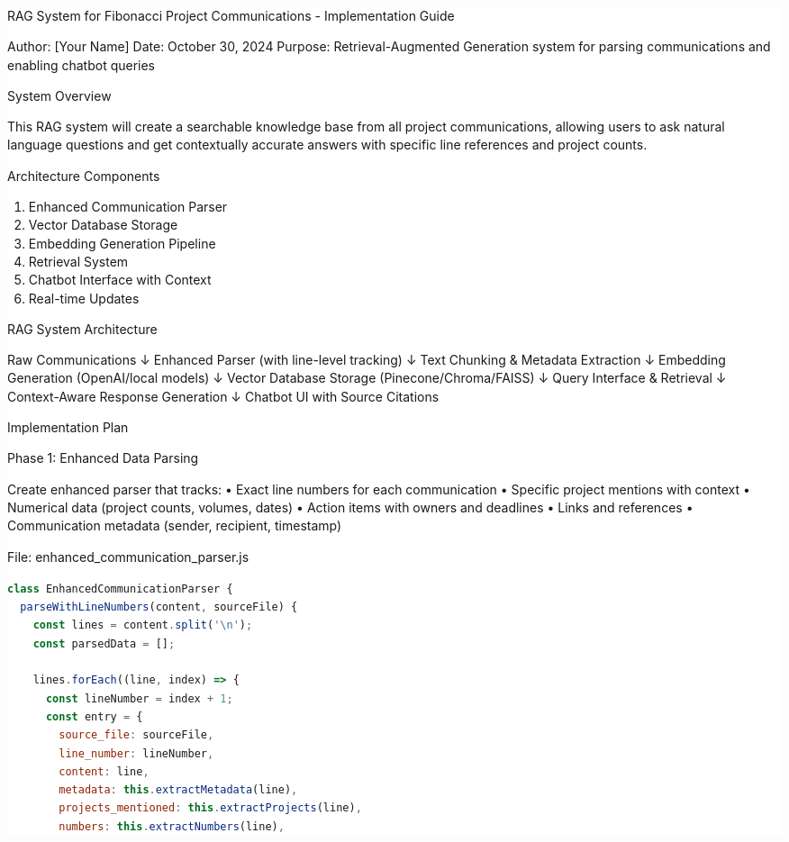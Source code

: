 RAG System for Fibonacci Project Communications - Implementation Guide

Author: [Your Name]
Date: October 30, 2024
Purpose: Retrieval-Augmented Generation system for parsing communications and enabling chatbot queries

System Overview

This RAG system will create a searchable knowledge base from all project communications, allowing users to ask natural language questions and get contextually accurate answers with specific line references and project counts.

Architecture Components

1. Enhanced Communication Parser
2. Vector Database Storage
3. Embedding Generation Pipeline
4. Retrieval System
5. Chatbot Interface with Context
6. Real-time Updates

RAG System Architecture

Raw Communications
↓
Enhanced Parser (with line-level tracking)
↓
Text Chunking & Metadata Extraction
↓
Embedding Generation (OpenAI/local models)
↓
Vector Database Storage (Pinecone/Chroma/FAISS)
↓
Query Interface & Retrieval
↓
Context-Aware Response Generation
↓
Chatbot UI with Source Citations

Implementation Plan

Phase 1: Enhanced Data Parsing

Create enhanced parser that tracks:
• Exact line numbers for each communication
• Specific project mentions with context
• Numerical data (project counts, volumes, dates)
• Action items with owners and deadlines
• Links and references
• Communication metadata (sender, recipient, timestamp)

File: enhanced_communication_parser.js

```javascript
class EnhancedCommunicationParser {
  parseWithLineNumbers(content, sourceFile) {
    const lines = content.split('\n');
    const parsedData = [];
    
    lines.forEach((line, index) => {
      const lineNumber = index + 1;
      const entry = {
        source_file: sourceFile,
        line_number: lineNumber,
        content: line,
        metadata: this.extractMetadata(line),
        projects_mentioned: this.extractProjects(line),
        numbers: this.extractNumbers(line),
```